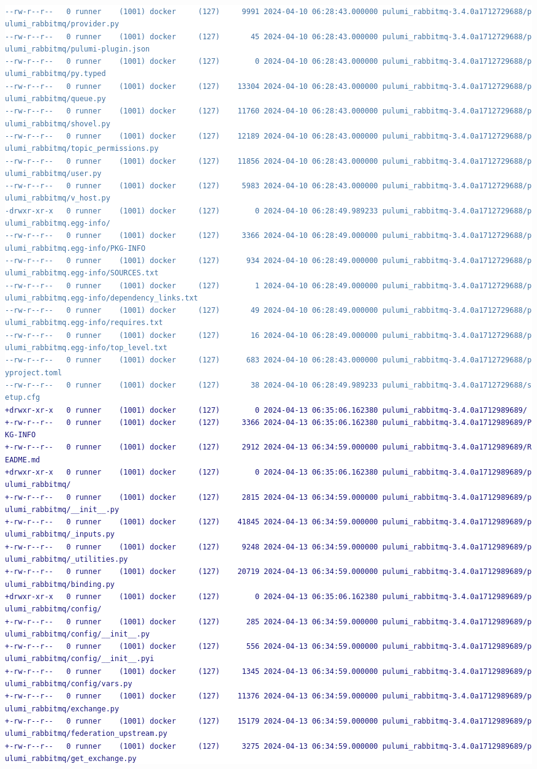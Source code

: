```diff
--rw-r--r--   0 runner    (1001) docker     (127)     9991 2024-04-10 06:28:43.000000 pulumi_rabbitmq-3.4.0a1712729688/pulumi_rabbitmq/provider.py
--rw-r--r--   0 runner    (1001) docker     (127)       45 2024-04-10 06:28:43.000000 pulumi_rabbitmq-3.4.0a1712729688/pulumi_rabbitmq/pulumi-plugin.json
--rw-r--r--   0 runner    (1001) docker     (127)        0 2024-04-10 06:28:43.000000 pulumi_rabbitmq-3.4.0a1712729688/pulumi_rabbitmq/py.typed
--rw-r--r--   0 runner    (1001) docker     (127)    13304 2024-04-10 06:28:43.000000 pulumi_rabbitmq-3.4.0a1712729688/pulumi_rabbitmq/queue.py
--rw-r--r--   0 runner    (1001) docker     (127)    11760 2024-04-10 06:28:43.000000 pulumi_rabbitmq-3.4.0a1712729688/pulumi_rabbitmq/shovel.py
--rw-r--r--   0 runner    (1001) docker     (127)    12189 2024-04-10 06:28:43.000000 pulumi_rabbitmq-3.4.0a1712729688/pulumi_rabbitmq/topic_permissions.py
--rw-r--r--   0 runner    (1001) docker     (127)    11856 2024-04-10 06:28:43.000000 pulumi_rabbitmq-3.4.0a1712729688/pulumi_rabbitmq/user.py
--rw-r--r--   0 runner    (1001) docker     (127)     5983 2024-04-10 06:28:43.000000 pulumi_rabbitmq-3.4.0a1712729688/pulumi_rabbitmq/v_host.py
-drwxr-xr-x   0 runner    (1001) docker     (127)        0 2024-04-10 06:28:49.989233 pulumi_rabbitmq-3.4.0a1712729688/pulumi_rabbitmq.egg-info/
--rw-r--r--   0 runner    (1001) docker     (127)     3366 2024-04-10 06:28:49.000000 pulumi_rabbitmq-3.4.0a1712729688/pulumi_rabbitmq.egg-info/PKG-INFO
--rw-r--r--   0 runner    (1001) docker     (127)      934 2024-04-10 06:28:49.000000 pulumi_rabbitmq-3.4.0a1712729688/pulumi_rabbitmq.egg-info/SOURCES.txt
--rw-r--r--   0 runner    (1001) docker     (127)        1 2024-04-10 06:28:49.000000 pulumi_rabbitmq-3.4.0a1712729688/pulumi_rabbitmq.egg-info/dependency_links.txt
--rw-r--r--   0 runner    (1001) docker     (127)       49 2024-04-10 06:28:49.000000 pulumi_rabbitmq-3.4.0a1712729688/pulumi_rabbitmq.egg-info/requires.txt
--rw-r--r--   0 runner    (1001) docker     (127)       16 2024-04-10 06:28:49.000000 pulumi_rabbitmq-3.4.0a1712729688/pulumi_rabbitmq.egg-info/top_level.txt
--rw-r--r--   0 runner    (1001) docker     (127)      683 2024-04-10 06:28:43.000000 pulumi_rabbitmq-3.4.0a1712729688/pyproject.toml
--rw-r--r--   0 runner    (1001) docker     (127)       38 2024-04-10 06:28:49.989233 pulumi_rabbitmq-3.4.0a1712729688/setup.cfg
+drwxr-xr-x   0 runner    (1001) docker     (127)        0 2024-04-13 06:35:06.162380 pulumi_rabbitmq-3.4.0a1712989689/
+-rw-r--r--   0 runner    (1001) docker     (127)     3366 2024-04-13 06:35:06.162380 pulumi_rabbitmq-3.4.0a1712989689/PKG-INFO
+-rw-r--r--   0 runner    (1001) docker     (127)     2912 2024-04-13 06:34:59.000000 pulumi_rabbitmq-3.4.0a1712989689/README.md
+drwxr-xr-x   0 runner    (1001) docker     (127)        0 2024-04-13 06:35:06.162380 pulumi_rabbitmq-3.4.0a1712989689/pulumi_rabbitmq/
+-rw-r--r--   0 runner    (1001) docker     (127)     2815 2024-04-13 06:34:59.000000 pulumi_rabbitmq-3.4.0a1712989689/pulumi_rabbitmq/__init__.py
+-rw-r--r--   0 runner    (1001) docker     (127)    41845 2024-04-13 06:34:59.000000 pulumi_rabbitmq-3.4.0a1712989689/pulumi_rabbitmq/_inputs.py
+-rw-r--r--   0 runner    (1001) docker     (127)     9248 2024-04-13 06:34:59.000000 pulumi_rabbitmq-3.4.0a1712989689/pulumi_rabbitmq/_utilities.py
+-rw-r--r--   0 runner    (1001) docker     (127)    20719 2024-04-13 06:34:59.000000 pulumi_rabbitmq-3.4.0a1712989689/pulumi_rabbitmq/binding.py
+drwxr-xr-x   0 runner    (1001) docker     (127)        0 2024-04-13 06:35:06.162380 pulumi_rabbitmq-3.4.0a1712989689/pulumi_rabbitmq/config/
+-rw-r--r--   0 runner    (1001) docker     (127)      285 2024-04-13 06:34:59.000000 pulumi_rabbitmq-3.4.0a1712989689/pulumi_rabbitmq/config/__init__.py
+-rw-r--r--   0 runner    (1001) docker     (127)      556 2024-04-13 06:34:59.000000 pulumi_rabbitmq-3.4.0a1712989689/pulumi_rabbitmq/config/__init__.pyi
+-rw-r--r--   0 runner    (1001) docker     (127)     1345 2024-04-13 06:34:59.000000 pulumi_rabbitmq-3.4.0a1712989689/pulumi_rabbitmq/config/vars.py
+-rw-r--r--   0 runner    (1001) docker     (127)    11376 2024-04-13 06:34:59.000000 pulumi_rabbitmq-3.4.0a1712989689/pulumi_rabbitmq/exchange.py
+-rw-r--r--   0 runner    (1001) docker     (127)    15179 2024-04-13 06:34:59.000000 pulumi_rabbitmq-3.4.0a1712989689/pulumi_rabbitmq/federation_upstream.py
+-rw-r--r--   0 runner    (1001) docker     (127)     3275 2024-04-13 06:34:59.000000 pulumi_rabbitmq-3.4.0a1712989689/pulumi_rabbitmq/get_exchange.py
```